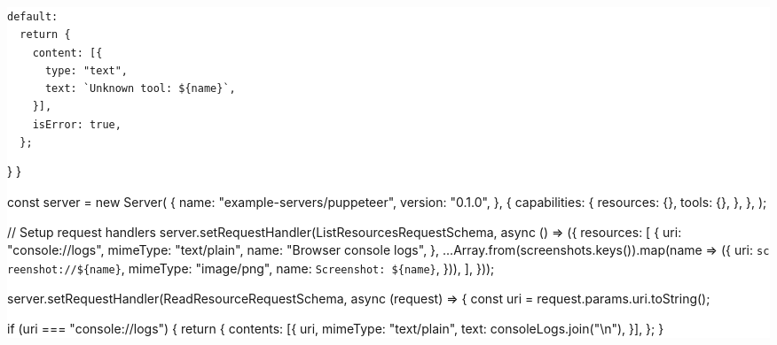     default:
      return {
        content: [{
          type: "text",
          text: `Unknown tool: ${name}`,
        }],
        isError: true,
      };
  }
}

const server = new Server(
  {
    name: "example-servers/puppeteer",
    version: "0.1.0",
  },
  {
    capabilities: {
      resources: {},
      tools: {},
    },
  },
);


// Setup request handlers
server.setRequestHandler(ListResourcesRequestSchema, async () => ({
  resources: [
    {
      uri: "console://logs",
      mimeType: "text/plain",
      name: "Browser console logs",
    },
    ...Array.from(screenshots.keys()).map(name => ({
      uri: `screenshot://${name}`,
      mimeType: "image/png",
      name: `Screenshot: ${name}`,
    })),
  ],
}));

server.setRequestHandler(ReadResourceRequestSchema, async (request) => {
  const uri = request.params.uri.toString();

  if (uri === "console://logs") {
    return {
      contents: [{
        uri,
        mimeType: "text/plain",
        text: consoleLogs.join("\n"),
      }],
    };
  }
